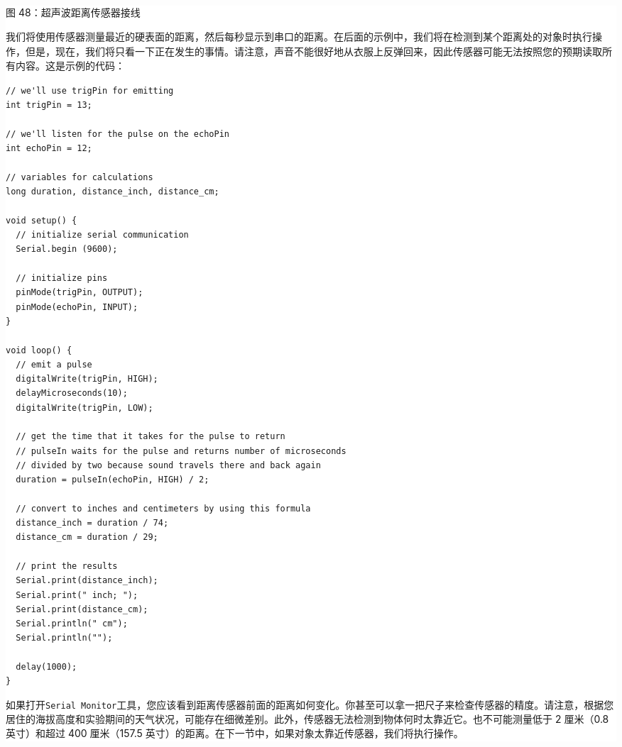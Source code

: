 图 48：超声波距离传感器接线

我们将使用传感器测量最近的硬表面的距离，然后每秒显示到串口的距离。在后面的示例中，我们将在检测到某个距离处的对象时执行操作，但是，现在，我们将只看一下正在发生的事情。请注意，声音不能很好地从衣服上反弹回来，因此传感器可能无法按照您的预期读取所有内容。这是示例的代码：

```
// we'll use trigPin for emitting
int trigPin = 13;

// we'll listen for the pulse on the echoPin
int echoPin = 12;

// variables for calculations
long duration, distance_inch, distance_cm;

void setup() {
  // initialize serial communication
  Serial.begin (9600);

  // initialize pins
  pinMode(trigPin, OUTPUT);
  pinMode(echoPin, INPUT);
}

void loop() {
  // emit a pulse
  digitalWrite(trigPin, HIGH);
  delayMicroseconds(10);
  digitalWrite(trigPin, LOW);

  // get the time that it takes for the pulse to return
  // pulseIn waits for the pulse and returns number of microseconds
  // divided by two because sound travels there and back again
  duration = pulseIn(echoPin, HIGH) / 2;

  // convert to inches and centimeters by using this formula
  distance_inch = duration / 74;
  distance_cm = duration / 29;

  // print the results
  Serial.print(distance_inch);
  Serial.print(" inch; ");
  Serial.print(distance_cm);
  Serial.println(" cm");
  Serial.println("");

  delay(1000);
}

```

如果打开`Serial Monitor`工具，您应该看到距离传感器前面的距离如何变化。你甚至可以拿一把尺子来检查传感器的精度。请注意，根据您居住的海拔高度和实验期间的天气状况，可能存在细微差别。此外，传感器无法检测到物体何时太靠近它。也不可能测量低于 2 厘米（0.8 英寸）和超过 400 厘米（157.5 英寸）的距离。在下一节中，如果对象太靠近传感器，我们将执行操作。
